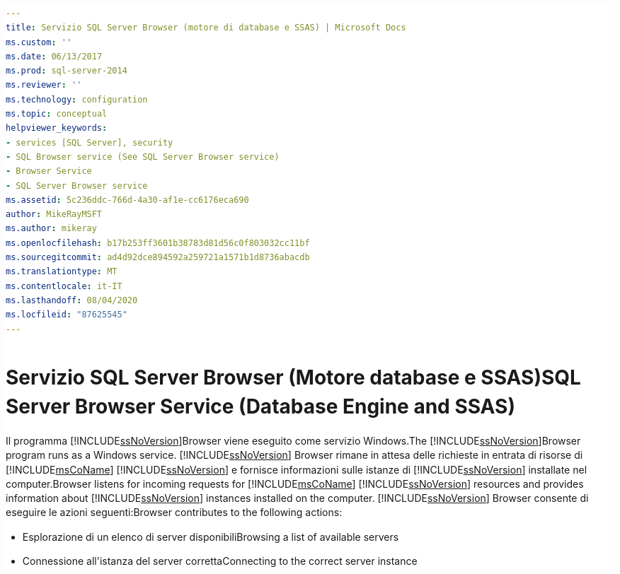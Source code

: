 ```yaml
---
title: Servizio SQL Server Browser (motore di database e SSAS) | Microsoft Docs
ms.custom: ''
ms.date: 06/13/2017
ms.prod: sql-server-2014
ms.reviewer: ''
ms.technology: configuration
ms.topic: conceptual
helpviewer_keywords:
- services [SQL Server], security
- SQL Browser service (See SQL Server Browser service)
- Browser Service
- SQL Server Browser service
ms.assetid: 5c236ddc-766d-4a30-af1e-cc6176eca690
author: MikeRayMSFT
ms.author: mikeray
ms.openlocfilehash: b17b253ff3601b38783d81d56c0f803032cc11bf
ms.sourcegitcommit: ad4d92dce894592a259721a1571b1d8736abacdb
ms.translationtype: MT
ms.contentlocale: it-IT
ms.lasthandoff: 08/04/2020
ms.locfileid: "87625545"
---
```

# <a name="sql-server-browser-service-database-engine-and-ssas"></a><span data-ttu-id="d5252-102">Servizio SQL Server Browser (Motore database e SSAS)</span><span class="sxs-lookup"><span data-stu-id="d5252-102">SQL Server Browser Service (Database Engine and SSAS)</span></span>
  <span data-ttu-id="d5252-103">Il programma [!INCLUDE[ssNoVersion](../../includes/ssnoversion-md.md)]Browser viene eseguito come servizio Windows.</span><span class="sxs-lookup"><span data-stu-id="d5252-103">The [!INCLUDE[ssNoVersion](../../includes/ssnoversion-md.md)]Browser program runs as a Windows service.</span></span> [!INCLUDE[ssNoVersion](../../includes/ssnoversion-md.md)] <span data-ttu-id="d5252-104">Browser rimane in attesa delle richieste in entrata di risorse di [!INCLUDE[msCoName](../../includes/msconame-md.md)] [!INCLUDE[ssNoVersion](../../includes/ssnoversion-md.md)] e fornisce informazioni sulle istanze di [!INCLUDE[ssNoVersion](../../includes/ssnoversion-md.md)] installate nel computer.</span><span class="sxs-lookup"><span data-stu-id="d5252-104">Browser listens for incoming requests for [!INCLUDE[msCoName](../../includes/msconame-md.md)] [!INCLUDE[ssNoVersion](../../includes/ssnoversion-md.md)] resources and provides information about [!INCLUDE[ssNoVersion](../../includes/ssnoversion-md.md)] instances installed on the computer.</span></span> [!INCLUDE[ssNoVersion](../../includes/ssnoversion-md.md)] <span data-ttu-id="d5252-105">Browser consente di eseguire le azioni seguenti:</span><span class="sxs-lookup"><span data-stu-id="d5252-105">Browser contributes to the following actions:</span></span>  
  
-   <span data-ttu-id="d5252-106">Esplorazione di un elenco di server disponibili</span><span class="sxs-lookup"><span data-stu-id="d5252-106">Browsing a list of available servers</span></span>  
  
-   <span data-ttu-id="d5252-107">Connessione all'istanza del server corretta</span><span class="sxs-lookup"><span data-stu-id="d5252-107">Connecting to the correct server instance</span></span>  
  